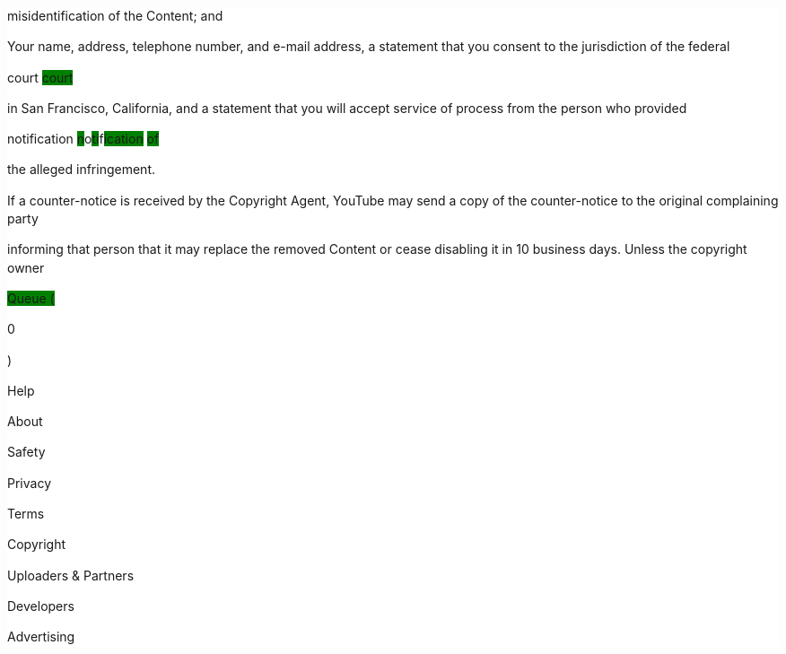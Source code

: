 
<span style="background-color: red;">
</span>misidentification of the Content; and


Your name, address, telephone number, and e-mail address, a statement that you consent to the jurisdiction of the federal<span style="background-color: red;">


court</span> <span style="background-color: green;">court


</span>in San Francisco, California, and a statement that you will accept service of process from the person who provided<span style="background-color: red;">


notification</span> <span style="background-color: green;">n</span>o<span style="background-color: green;">ti</span>f<span style="background-color: green;">ication</span> <span style="background-color: green;">of


</span>the alleged infringement.


If a counter-notice is received by the Copyright Agent, YouTube may send a copy of the counter-notice to the original complaining party


informing that person that it may replace the removed Content or cease disabling it in 10 business days. Unless the copyright owner


<span style="background-color: green;">Queue (


0


)


 



Help 


About


 Safety


 Privacy


 Terms


 Copyright


 Uploaders & Partners


 Developers


 Advertising
